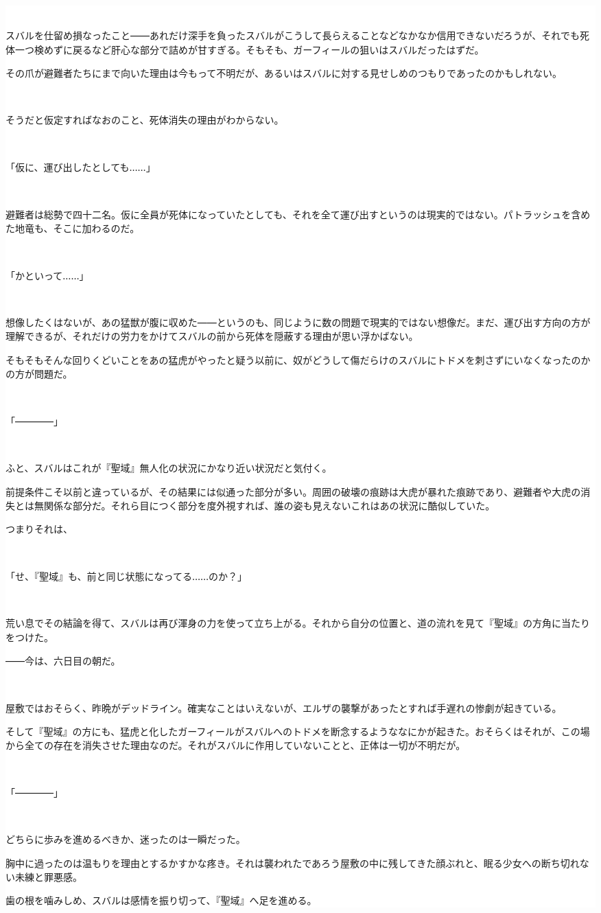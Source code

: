 　

スバルを仕留め損なったこと――あれだけ深手を負ったスバルがこうして長らえることなどなかなか信用できないだろうが、それでも死体一つ検めずに戻るなど肝心な部分で詰めが甘すぎる。そもそも、ガーフィールの狙いはスバルだったはずだ。

その爪が避難者たちにまで向いた理由は今もって不明だが、あるいはスバルに対する見せしめのつもりであったのかもしれない。

　

そうだと仮定すればなおのこと、死体消失の理由がわからない。

　

「仮に、運び出したとしても……」

　

避難者は総勢で四十二名。仮に全員が死体になっていたとしても、それを全て運び出すというのは現実的ではない。パトラッシュを含めた地竜も、そこに加わるのだ。

　

「かといって……」

　

想像したくはないが、あの猛獣が腹に収めた――というのも、同じように数の問題で現実的ではない想像だ。まだ、運び出す方向の方が理解できるが、それだけの労力をかけてスバルの前から死体を隠蔽する理由が思い浮かばない。

そもそもそんな回りくどいことをあの猛虎がやったと疑う以前に、奴がどうして傷だらけのスバルにトドメを刺さずにいなくなったのかの方が問題だ。

　

「――――」

　

ふと、スバルはこれが『聖域』無人化の状況にかなり近い状況だと気付く。

前提条件こそ以前と違っているが、その結果には似通った部分が多い。周囲の破壊の痕跡は大虎が暴れた痕跡であり、避難者や大虎の消失とは無関係な部分だ。それら目につく部分を度外視すれば、誰の姿も見えないこれはあの状況に酷似していた。

つまりそれは、

　

「せ、『聖域』も、前と同じ状態になってる……のか？」

　

荒い息でその結論を得て、スバルは再び渾身の力を使って立ち上がる。それから自分の位置と、道の流れを見て『聖域』の方角に当たりをつけた。

――今は、六日目の朝だ。

　

屋敷ではおそらく、昨晩がデッドライン。確実なことはいえないが、エルザの襲撃があったとすれば手遅れの惨劇が起きている。

そして『聖域』の方にも、猛虎と化したガーフィールがスバルへのトドメを断念するようななにかが起きた。おそらくはそれが、この場から全ての存在を消失させた理由なのだ。それがスバルに作用していないことと、正体は一切が不明だが。

　

「――――」

　

どちらに歩みを進めるべきか、迷ったのは一瞬だった。

胸中に過ったのは温もりを理由とするかすかな疼き。それは襲われたであろう屋敷の中に残してきた顔ぶれと、眠る少女への断ち切れない未練と罪悪感。

歯の根を噛みしめ、スバルは感情を振り切って、『聖域』へ足を進める。
